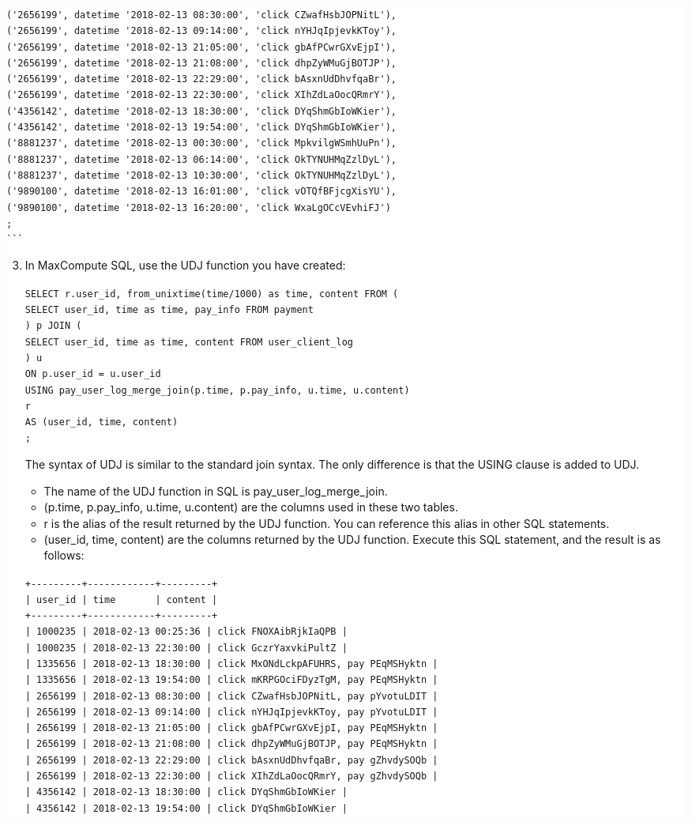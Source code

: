     ('2656199', datetime '2018-02-13 08:30:00', 'click CZwafHsbJOPNitL'),
    ('2656199', datetime '2018-02-13 09:14:00', 'click nYHJqIpjevkKToy'),
    ('2656199', datetime '2018-02-13 21:05:00', 'click gbAfPCwrGXvEjpI'),
    ('2656199', datetime '2018-02-13 21:08:00', 'click dhpZyWMuGjBOTJP'),
    ('2656199', datetime '2018-02-13 22:29:00', 'click bAsxnUdDhvfqaBr'),
    ('2656199', datetime '2018-02-13 22:30:00', 'click XIhZdLaOocQRmrY'),
    ('4356142', datetime '2018-02-13 18:30:00', 'click DYqShmGbIoWKier'),
    ('4356142', datetime '2018-02-13 19:54:00', 'click DYqShmGbIoWKier'),
    ('8881237', datetime '2018-02-13 00:30:00', 'click MpkvilgWSmhUuPn'),
    ('8881237', datetime '2018-02-13 06:14:00', 'click OkTYNUHMqZzlDyL'),
    ('8881237', datetime '2018-02-13 10:30:00', 'click OkTYNUHMqZzlDyL'),
    ('9890100', datetime '2018-02-13 16:01:00', 'click vOTQfBFjcgXisYU'),
    ('9890100', datetime '2018-02-13 16:20:00', 'click WxaLgOCcVEvhiFJ')
    ;
    ```

3.  In MaxCompute SQL, use the UDJ function you have created:

    ```
    SELECT r.user_id, from_unixtime(time/1000) as time, content FROM (
    SELECT user_id, time as time, pay_info FROM payment
    ) p JOIN (
    SELECT user_id, time as time, content FROM user_client_log
    ) u
    ON p.user_id = u.user_id
    USING pay_user_log_merge_join(p.time, p.pay_info, u.time, u.content)
    r
    AS (user_id, time, content)
    ;
    ```

    The syntax of UDJ is similar to the standard join syntax. The only difference is that the USING clause is added to UDJ.

    -   The name of the UDJ function in SQL is pay\_user\_log\_merge\_join.
    -   \(p.time, p.pay\_info, u.time, u.content\) are the columns used in these two tables.
    -   r is the alias of the result returned by the UDJ function. You can reference this alias in other SQL statements.
    -   \(user\_id, time, content\) are the columns returned by the UDJ function.
    Execute this SQL statement, and the result is as follows:

    ```
    +---------+------------+---------+
    | user_id | time       | content |
    +---------+------------+---------+
    | 1000235 | 2018-02-13 00:25:36 | click FNOXAibRjkIaQPB |
    | 1000235 | 2018-02-13 22:30:00 | click GczrYaxvkiPultZ |
    | 1335656 | 2018-02-13 18:30:00 | click MxONdLckpAFUHRS, pay PEqMSHyktn |
    | 1335656 | 2018-02-13 19:54:00 | click mKRPGOciFDyzTgM, pay PEqMSHyktn |
    | 2656199 | 2018-02-13 08:30:00 | click CZwafHsbJOPNitL, pay pYvotuLDIT |
    | 2656199 | 2018-02-13 09:14:00 | click nYHJqIpjevkKToy, pay pYvotuLDIT |
    | 2656199 | 2018-02-13 21:05:00 | click gbAfPCwrGXvEjpI, pay PEqMSHyktn |
    | 2656199 | 2018-02-13 21:08:00 | click dhpZyWMuGjBOTJP, pay PEqMSHyktn |
    | 2656199 | 2018-02-13 22:29:00 | click bAsxnUdDhvfqaBr, pay gZhvdySOQb |
    | 2656199 | 2018-02-13 22:30:00 | click XIhZdLaOocQRmrY, pay gZhvdySOQb |
    | 4356142 | 2018-02-13 18:30:00 | click DYqShmGbIoWKier |
    | 4356142 | 2018-02-13 19:54:00 | click DYqShmGbIoWKier |